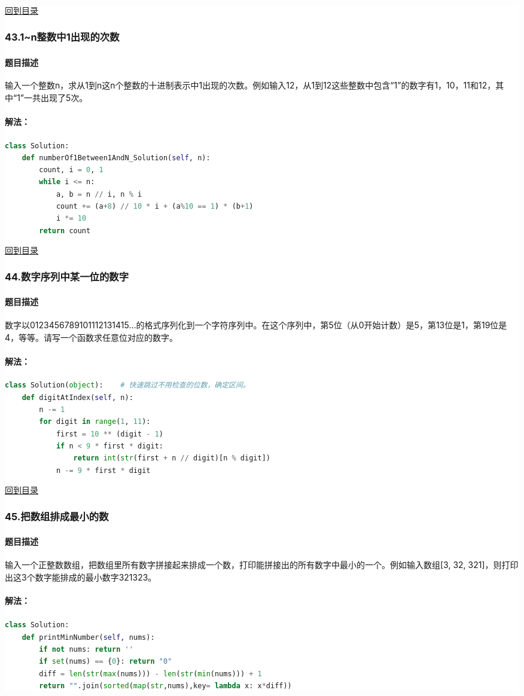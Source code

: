 [回到目录](#00)

### 43.1~n整数中1出现的次数
#### 题目描述
输入一个整数n，求从1到n这n个整数的十进制表示中1出现的次数。例如输入12，从1到12这些整数中包含“1”的数字有1，10，11和12，其中“1”一共出现了5次。
#### 解法：

```python
class Solution:
    def numberOf1Between1AndN_Solution(self, n):
        count, i = 0, 1
        while i <= n:
            a, b = n // i, n % i
            count += (a+8) // 10 * i + (a%10 == 1) * (b+1)
            i *= 10
        return count
```

[回到目录](#00)

### 44.数字序列中某一位的数字
#### 题目描述
数字以0123456789101112131415…的格式序列化到一个字符序列中。在这个序列中，第5位（从0开始计数）是5，第13位是1，第19位是4，等等。请写一个函数求任意位对应的数字。
#### 解法：

```python
class Solution(object):    # 快速跳过不用检查的位数，确定区间。
    def digitAtIndex(self, n):
        n -= 1
        for digit in range(1, 11):
            first = 10 ** (digit - 1)
            if n < 9 * first * digit:
                return int(str(first + n // digit)[n % digit])
            n -= 9 * first * digit
```

[回到目录](#00)

### 45.把数组排成最小的数
#### 题目描述
输入一个正整数数组，把数组里所有数字拼接起来排成一个数，打印能拼接出的所有数字中最小的一个。例如输入数组[3, 32, 321]，则打印出这3个数字能排成的最小数字321323。
#### 解法：

```python
class Solution:
    def printMinNumber(self, nums):
        if not nums: return ''
        if set(nums) == {0}: return "0"
        diff = len(str(max(nums))) - len(str(min(nums))) + 1
        return "".join(sorted(map(str,nums),key= lambda x: x*diff))
```
